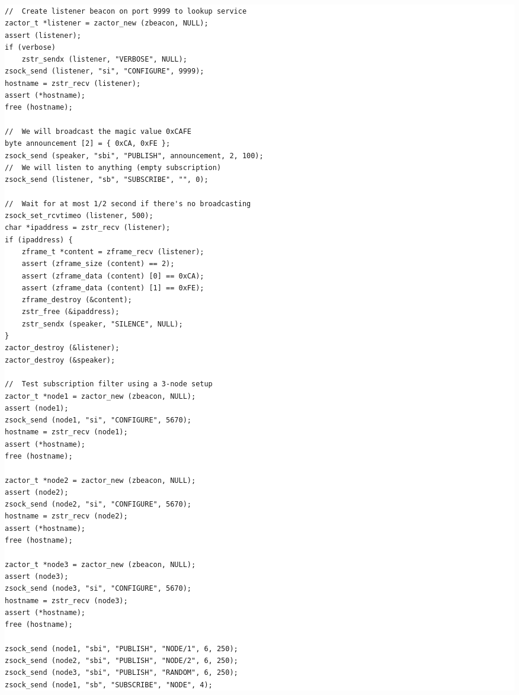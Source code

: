     //  Create listener beacon on port 9999 to lookup service
    zactor_t *listener = zactor_new (zbeacon, NULL);
    assert (listener);
    if (verbose)
        zstr_sendx (listener, "VERBOSE", NULL);
    zsock_send (listener, "si", "CONFIGURE", 9999);
    hostname = zstr_recv (listener);
    assert (*hostname);
    free (hostname);
    
    //  We will broadcast the magic value 0xCAFE
    byte announcement [2] = { 0xCA, 0xFE };
    zsock_send (speaker, "sbi", "PUBLISH", announcement, 2, 100);
    //  We will listen to anything (empty subscription)
    zsock_send (listener, "sb", "SUBSCRIBE", "", 0);
    
    //  Wait for at most 1/2 second if there's no broadcasting
    zsock_set_rcvtimeo (listener, 500);
    char *ipaddress = zstr_recv (listener);
    if (ipaddress) {
        zframe_t *content = zframe_recv (listener);
        assert (zframe_size (content) == 2);
        assert (zframe_data (content) [0] == 0xCA);
        assert (zframe_data (content) [1] == 0xFE);
        zframe_destroy (&content);
        zstr_free (&ipaddress);
        zstr_sendx (speaker, "SILENCE", NULL);
    }
    zactor_destroy (&listener);
    zactor_destroy (&speaker);
    
    //  Test subscription filter using a 3-node setup
    zactor_t *node1 = zactor_new (zbeacon, NULL);
    assert (node1);
    zsock_send (node1, "si", "CONFIGURE", 5670);
    hostname = zstr_recv (node1);
    assert (*hostname);
    free (hostname);
    
    zactor_t *node2 = zactor_new (zbeacon, NULL);
    assert (node2);
    zsock_send (node2, "si", "CONFIGURE", 5670);
    hostname = zstr_recv (node2);
    assert (*hostname);
    free (hostname);
    
    zactor_t *node3 = zactor_new (zbeacon, NULL);
    assert (node3);
    zsock_send (node3, "si", "CONFIGURE", 5670);
    hostname = zstr_recv (node3);
    assert (*hostname);
    free (hostname);
    
    zsock_send (node1, "sbi", "PUBLISH", "NODE/1", 6, 250);
    zsock_send (node2, "sbi", "PUBLISH", "NODE/2", 6, 250);
    zsock_send (node3, "sbi", "PUBLISH", "RANDOM", 6, 250);
    zsock_send (node1, "sb", "SUBSCRIBE", "NODE", 4);
    